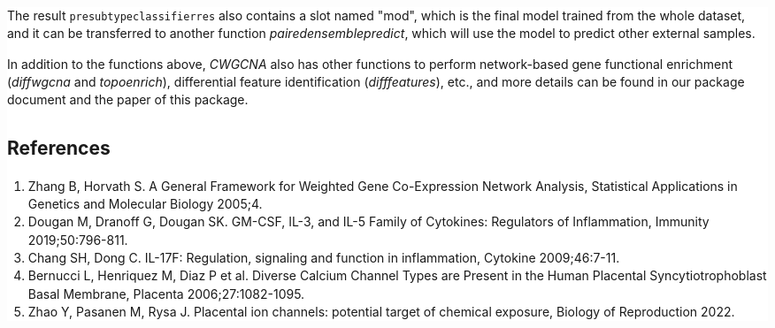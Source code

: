 The result `presubtypeclassifierres` also contains a slot named "mod", which is the final model trained from the whole dataset, and it can be transferred to another function *pairedensemblepredict*, which will use the model to predict other external samples.

In addition to the functions above, *CWGCNA* also has other functions to perform network-based gene functional enrichment (*diffwgcna* and *topoenrich*), differential feature identification (*difffeatures*), etc., and more details can be found in our package document and the paper of this package.

## References

1.	Zhang B, Horvath S. A General Framework for Weighted Gene Co-Expression Network Analysis, Statistical Applications in Genetics and Molecular Biology 2005;4.
2.	Dougan M, Dranoff G, Dougan SK. GM-CSF, IL-3, and IL-5 Family of Cytokines: Regulators of Inflammation, Immunity 2019;50:796-811.
3.	Chang SH, Dong C. IL-17F: Regulation, signaling and function in inflammation, Cytokine 2009;46:7-11.
4.	Bernucci L, Henriquez M, Diaz P et al. Diverse Calcium Channel Types are Present in the Human Placental Syncytiotrophoblast Basal Membrane, Placenta 2006;27:1082-1095.
5.	Zhao Y, Pasanen M, Rysa J. Placental ion channels: potential target of chemical exposure, Biology of Reproduction 2022.
